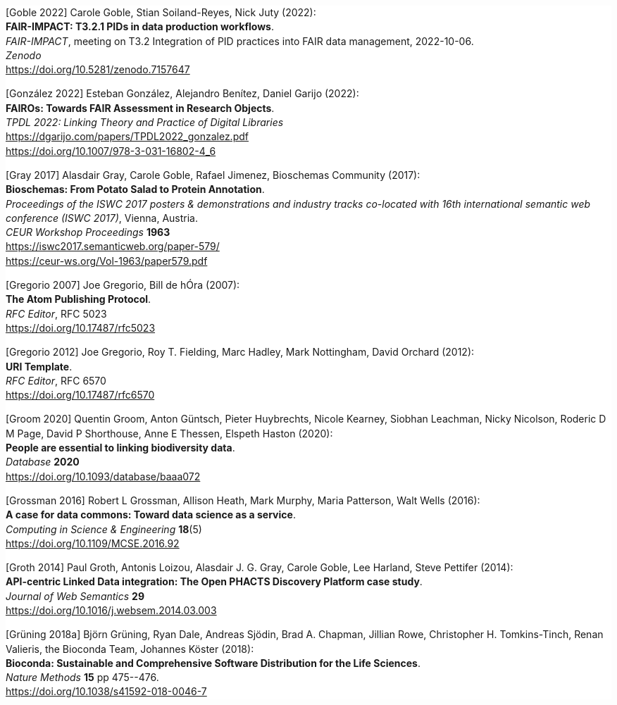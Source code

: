 \[Goble 2022\] Carole Goble, Stian Soiland-Reyes, Nick Juty (2022):\
**FAIR-IMPACT: T3.2.1 PIDs in data production workflows**.\
*FAIR-IMPACT*, meeting on T3.2 Integration of PID practices into FAIR data management, 2022-10-06.\
*Zenodo*\
<https://doi.org/10.5281/zenodo.7157647>

\[González 2022\] Esteban González, Alejandro Benítez, Daniel Garijo (2022):\
**FAIROs: Towards FAIR Assessment in Research Objects**.\
*TPDL 2022: Linking Theory and Practice of Digital Libraries*\
<https://dgarijo.com/papers/TPDL2022_gonzalez.pdf>\
<https://doi.org/10.1007/978-3-031-16802-4_6>

\[Gray 2017\] Alasdair Gray, Carole Goble, Rafael Jimenez, Bioschemas Community (2017):\
**Bioschemas: From Potato Salad to Protein Annotation**.\
*Proceedings of the ISWC 2017 posters & demonstrations and industry tracks co-located with 16th international semantic web conference (ISWC 2017)*, Vienna, Austria.\
*CEUR Workshop Proceedings* **1963**\
<https://iswc2017.semanticweb.org/paper-579/>\
<https://ceur-ws.org/Vol-1963/paper579.pdf>

\[Gregorio 2007\] Joe Gregorio, Bill de hÓra (2007):\
**The Atom Publishing Protocol**.\
*RFC Editor*, RFC 5023\
<https://doi.org/10.17487/rfc5023>

\[Gregorio 2012\] Joe Gregorio, Roy T. Fielding, Marc Hadley, Mark Nottingham, David Orchard (2012):\
**URI Template**.\
*RFC Editor*, RFC 6570\
<https://doi.org/10.17487/rfc6570>

\[Groom 2020\] Quentin Groom, Anton Güntsch, Pieter Huybrechts, Nicole Kearney, Siobhan Leachman, Nicky Nicolson, Roderic D M Page, David P Shorthouse, Anne E Thessen, Elspeth Haston (2020):\
**People are essential to linking biodiversity data**.\
*Database* **2020**\
<https://doi.org/10.1093/database/baaa072>

\[Grossman 2016\] Robert L Grossman, Allison Heath, Mark Murphy, Maria Patterson, Walt Wells (2016):\
**A case for data commons: Toward data science as a service**.\
*Computing in Science & Engineering* **18**(5)\
<https://doi.org/10.1109/MCSE.2016.92>

\[Groth 2014\] Paul Groth, Antonis Loizou, Alasdair J. G. Gray, Carole Goble, Lee Harland, Steve Pettifer (2014):\
**API-centric Linked Data integration: The Open PHACTS Discovery Platform case study**.\
*Journal of Web Semantics* **29**\
<https://doi.org/10.1016/j.websem.2014.03.003>

\[Grüning 2018a\] Björn Grüning, Ryan Dale, Andreas Sjödin, Brad A. Chapman, Jillian Rowe, Christopher H. Tomkins-Tinch, Renan Valieris, the Bioconda Team, Johannes Köster (2018):\
**Bioconda: Sustainable and Comprehensive Software Distribution for the Life Sciences**.\
*Nature Methods* **15** pp 475--476.\
<https://doi.org/10.1038/s41592-018-0046-7>
